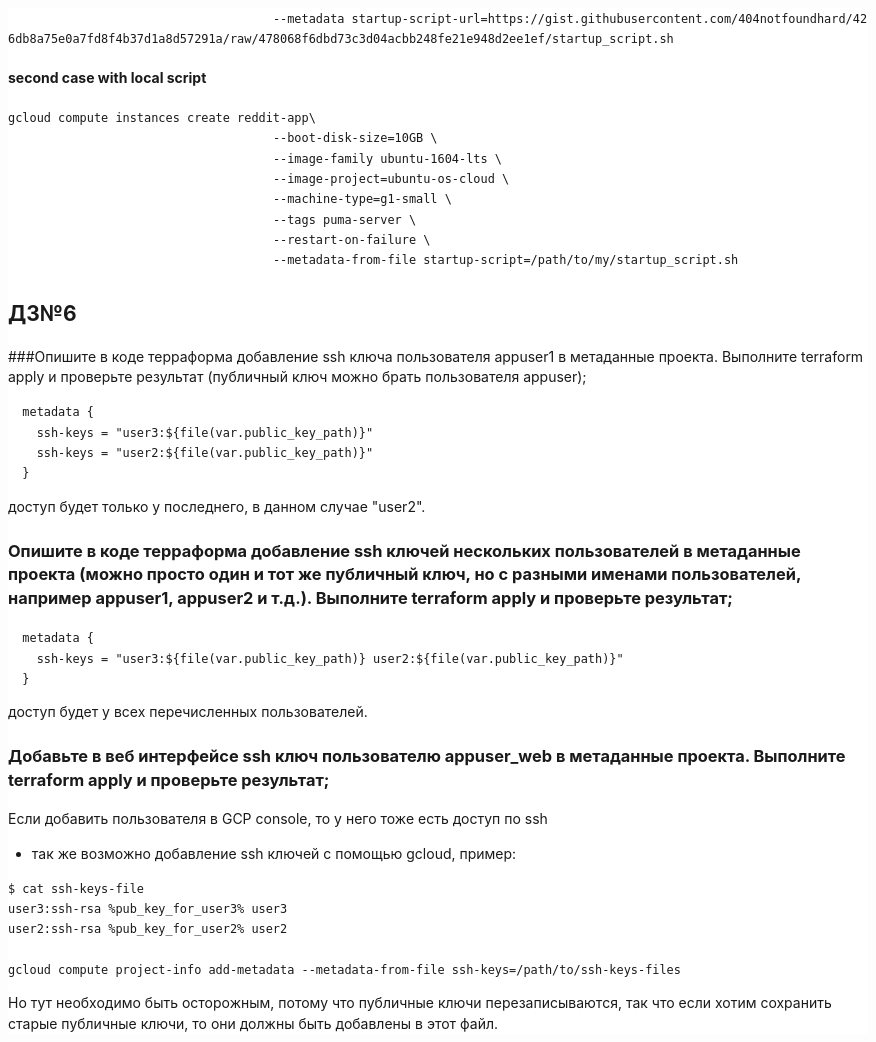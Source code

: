```
                                     --metadata startup-script-url=https://gist.githubusercontent.com/404notfoundhard/426db8a75e0a7fd8f4b37d1a8d57291a/raw/478068f6dbd73c3d04acbb248fe21e948d2ee1ef/startup_script.sh
```
#### second case with local script
```
gcloud compute instances create reddit-app\
                                     --boot-disk-size=10GB \
                                     --image-family ubuntu-1604-lts \
                                     --image-project=ubuntu-os-cloud \
                                     --machine-type=g1-small \
                                     --tags puma-server \
                                     --restart-on-failure \
                                     --metadata-from-file startup-script=/path/to/my/startup_script.sh
```

## ДЗ№6
###Опишите в коде терраформа добавление ssh ключа пользователя appuser1 в метаданные проекта. Выполните terraform apply и проверьте результат (публичный ключ можно брать пользователя appuser);  
```
  metadata {
    ssh-keys = "user3:${file(var.public_key_path)}"
    ssh-keys = "user2:${file(var.public_key_path)}"
  }
```
доступ будет только у последнего, в данном случае "user2". 
### Опишите в коде терраформа добавление ssh ключей нескольких пользователей в метаданные проекта (можно просто один и тот же публичный ключ, но с разными именами пользователей, например appuser1, appuser2 и т.д.). Выполните terraform apply и проверьте результат;  
```
  metadata {
    ssh-keys = "user3:${file(var.public_key_path)} user2:${file(var.public_key_path)}"
  }
```
доступ будет у всех перечисленных пользователей.
### Добавьте в веб интерфейсе ssh ключ пользователю appuser_web в метаданные проекта. Выполните terraform apply и проверьте результат; 
Если добавить пользователя в GCP console, то у него тоже есть доступ по ssh

* так же возможно добавление ssh ключей с помощью gcloud, пример:
```
$ cat ssh-keys-file
user3:ssh-rsa %pub_key_for_user3% user3
user2:ssh-rsa %pub_key_for_user2% user2

gcloud compute project-info add-metadata --metadata-from-file ssh-keys=/path/to/ssh-keys-files 
```
Но тут необходимо быть осторожным, потому что публичные ключи перезаписываются, так что если хотим сохранить старые публичные ключи, то они должны быть добавлены в этот файл.
